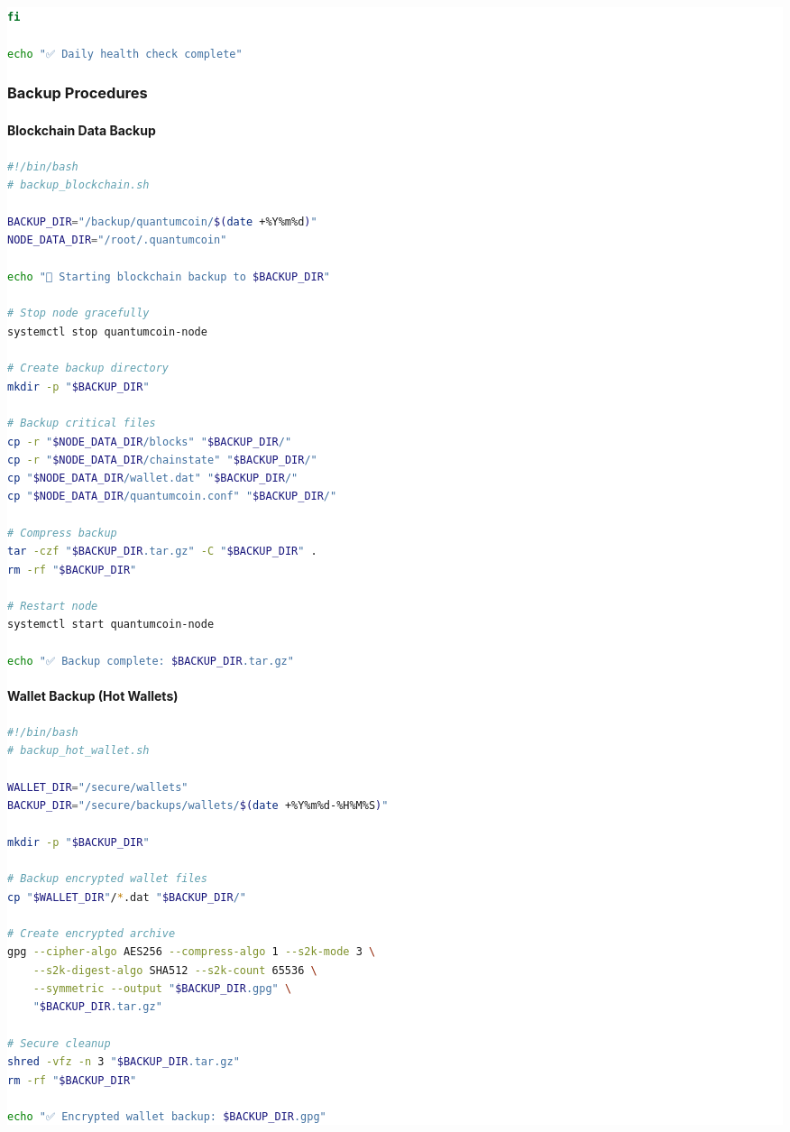 ```bash
fi

echo "✅ Daily health check complete"
```

### Backup Procedures

#### Blockchain Data Backup
```bash
#!/bin/bash
# backup_blockchain.sh

BACKUP_DIR="/backup/quantumcoin/$(date +%Y%m%d)"
NODE_DATA_DIR="/root/.quantumcoin"

echo "🔄 Starting blockchain backup to $BACKUP_DIR"

# Stop node gracefully
systemctl stop quantumcoin-node

# Create backup directory
mkdir -p "$BACKUP_DIR"

# Backup critical files
cp -r "$NODE_DATA_DIR/blocks" "$BACKUP_DIR/"
cp -r "$NODE_DATA_DIR/chainstate" "$BACKUP_DIR/"
cp "$NODE_DATA_DIR/wallet.dat" "$BACKUP_DIR/"
cp "$NODE_DATA_DIR/quantumcoin.conf" "$BACKUP_DIR/"

# Compress backup
tar -czf "$BACKUP_DIR.tar.gz" -C "$BACKUP_DIR" .
rm -rf "$BACKUP_DIR"

# Restart node
systemctl start quantumcoin-node

echo "✅ Backup complete: $BACKUP_DIR.tar.gz"
```

#### Wallet Backup (Hot Wallets)
```bash
#!/bin/bash
# backup_hot_wallet.sh

WALLET_DIR="/secure/wallets"
BACKUP_DIR="/secure/backups/wallets/$(date +%Y%m%d-%H%M%S)"

mkdir -p "$BACKUP_DIR"

# Backup encrypted wallet files
cp "$WALLET_DIR"/*.dat "$BACKUP_DIR/"

# Create encrypted archive
gpg --cipher-algo AES256 --compress-algo 1 --s2k-mode 3 \
    --s2k-digest-algo SHA512 --s2k-count 65536 \
    --symmetric --output "$BACKUP_DIR.gpg" \
    "$BACKUP_DIR.tar.gz"

# Secure cleanup
shred -vfz -n 3 "$BACKUP_DIR.tar.gz"
rm -rf "$BACKUP_DIR"

echo "✅ Encrypted wallet backup: $BACKUP_DIR.gpg"
```